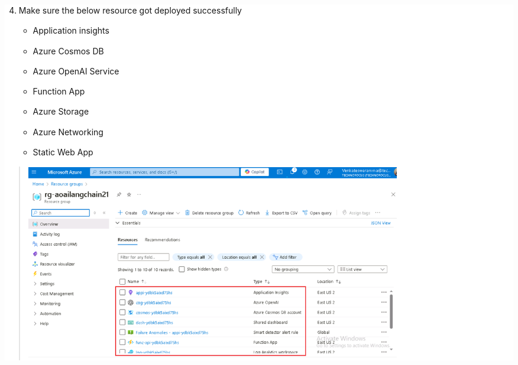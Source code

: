 4.  Make sure the below resource got deployed successfully

    - Application insights

    - Azure Cosmos DB

    - Azure OpenAI Service

    - Function App

    - Azure Storage

    - Azure Networking

    - Static Web App

> <img src="./media/image54.png"
> style="width:6.49167in;height:3.35833in" />
>